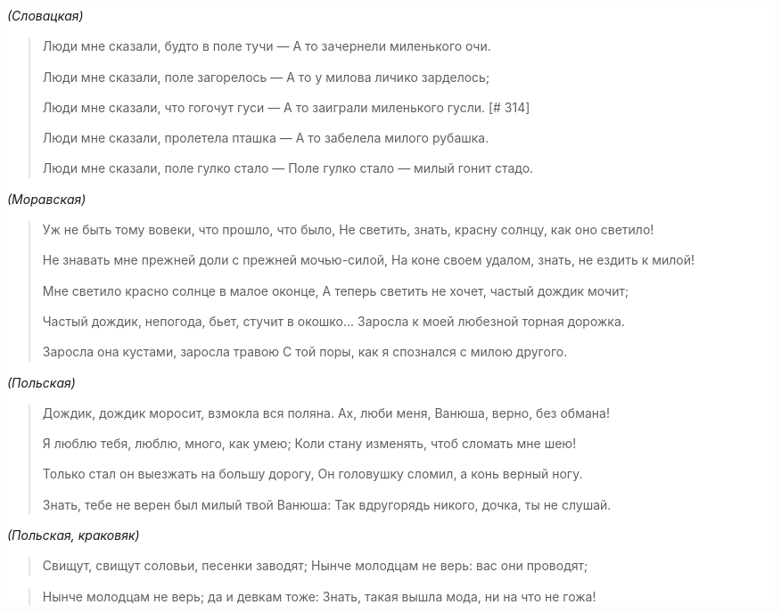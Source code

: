 *(Словацкая)*

> Люди мне сказали, будто в поле тучи —
> А то зачернели миленького очи.
>
> Люди мне сказали, поле загорелось —
> А то у милова личико зарделось;
>
> Люди мне сказали, что гогочут гуси —
> А то заиграли миленького гусли. [# 314]
>
> Люди мне сказали, пролетела пташка —
> А то забелела милого рубашка.
>
> Люди мне сказали, поле гулко стало —
> Поле гулко стало — милый гонит стадо.

*(Моравская)*

> Уж не быть тому вовеки, что прошло, что было,
> Не светить, знать, красну солнцу, как оно светило!
>
> Не знавать мне прежней доли с прежней мочью-силой,
> На коне своем удалом, знать, не ездить к милой!
>
> Мне светило красно солнце в малое оконце,
> А теперь светить не хочет, частый дождик мочит;
>
> Частый дождик, непогода, бьет, стучит в окошко...
> Заросла к моей любезной торная дорожка.
>
> Заросла она кустами, заросла травою
> С той поры, как я спознался с милою другого.

*(Польская)*

> Дождик, дождик моросит, взмокла вся поляна.
> Ах, люби меня, Ванюша, верно, без обмана!
>
> Я люблю тебя, люблю, много, как умею;
> Коли стану изменять, чтоб сломать мне шею!
>
> Только стал он выезжать на большу дорогу,
> Он головушку сломил, а конь верный ногу.
>
> Знать, тебе не верен был милый твой Ванюша:
> Так вдругорядь никого, дочка, ты не слушай.

*(Польская, краковяк)*

> Свищут, свищут соловьи, песенки заводят;
> Нынче молодцам не верь: вас они проводят;

> Нынче молодцам не верь; да и девкам тоже:
> Знать, такая вышла мода, ни на что не гожа!


[^1]: Чернышевский дважды рецензировал сборник Н. Берга — в «Современнике» и в «Отечественных записках». Обе рецензии появились одновременно. Полемическая направленность против славянофильских тенденций, присущих переводчику «Песен разных народов», проступает в рецензии «Современника» гораздо резче и отчетливее, нежели во втором отзыве, где уделено больше внимания подбору текстов, качеству переводов и т. д. (см. стр. 362 наст. тома).
[^2]: Цитата из стихотворения Лермонтова «Дума».
[^3]: Имеется в виду Белинский, имя которого не названо здесь по цензурным соображениям.
[^4]: Клефты — греки-христиане, не подчинившиеся власти турок во время владычества их над Грецией, ушедшие в горы и образовавшие там независимые общины. Клефты принимали деятельное участие в борьбе за освобождение Греции в 20-х годах XIX века.
[^5]: Один из величайших мыслителей нашего века — Гегель.
[^6]: Имеются в виду Людвиг Тик, Август и Фридрих Шлегели и др.